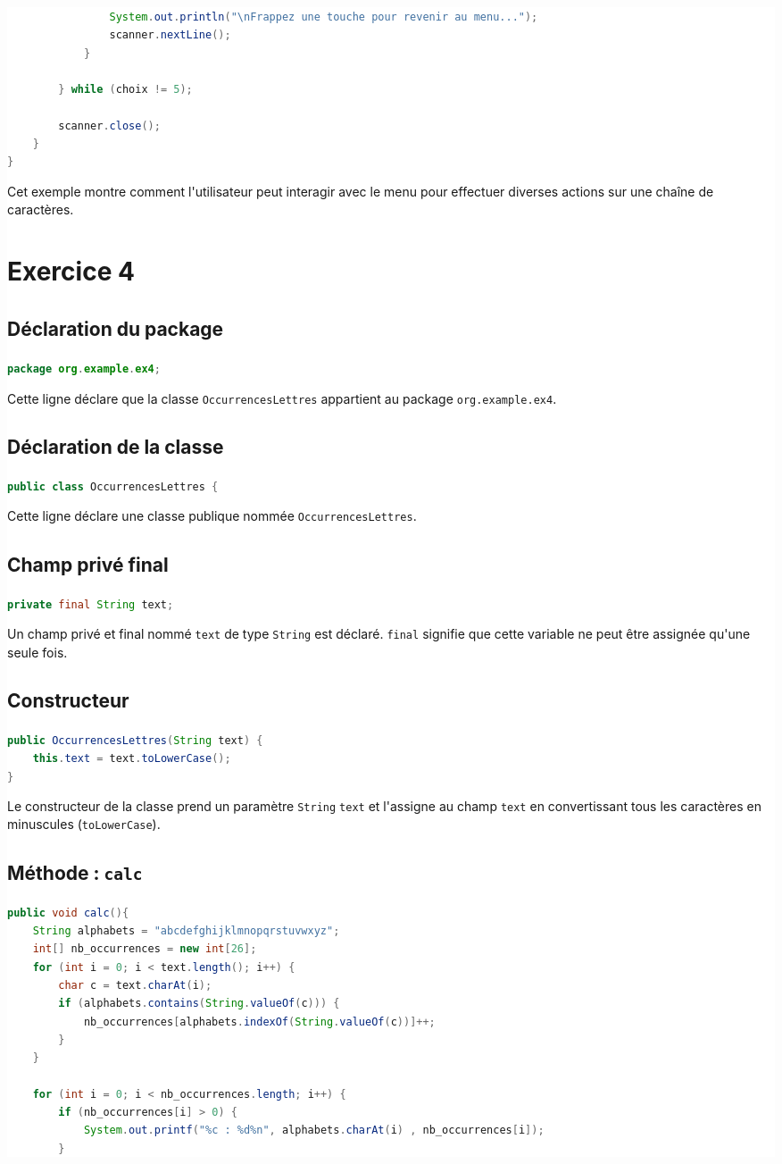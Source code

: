 ```java
                System.out.println("\nFrappez une touche pour revenir au menu...");
                scanner.nextLine();
            }

        } while (choix != 5);

        scanner.close();
    }
}
```
Cet exemple montre comment l'utilisateur peut interagir avec le menu pour effectuer diverses actions sur une chaîne de caractères.



# Exercice 4

## Déclaration du package
```java
package org.example.ex4;
```
Cette ligne déclare que la classe `OccurrencesLettres` appartient au package `org.example.ex4`.

## Déclaration de la classe
```java
public class OccurrencesLettres {
```
Cette ligne déclare une classe publique nommée `OccurrencesLettres`.

## Champ privé final
```java
private final String text;
```
Un champ privé et final nommé `text` de type `String` est déclaré. `final` signifie que cette variable ne peut être assignée qu'une seule fois.

## Constructeur
```java
public OccurrencesLettres(String text) {
    this.text = text.toLowerCase();
}
```
Le constructeur de la classe prend un paramètre `String` `text` et l'assigne au champ `text` en convertissant tous les caractères en minuscules (`toLowerCase`).

## Méthode : `calc`
```java
public void calc(){
    String alphabets = "abcdefghijklmnopqrstuvwxyz";
    int[] nb_occurrences = new int[26];
    for (int i = 0; i < text.length(); i++) {
        char c = text.charAt(i);
        if (alphabets.contains(String.valueOf(c))) {
            nb_occurrences[alphabets.indexOf(String.valueOf(c))]++;
        }
    }

    for (int i = 0; i < nb_occurrences.length; i++) {
        if (nb_occurrences[i] > 0) {
            System.out.printf("%c : %d%n", alphabets.charAt(i) , nb_occurrences[i]);
        }
```